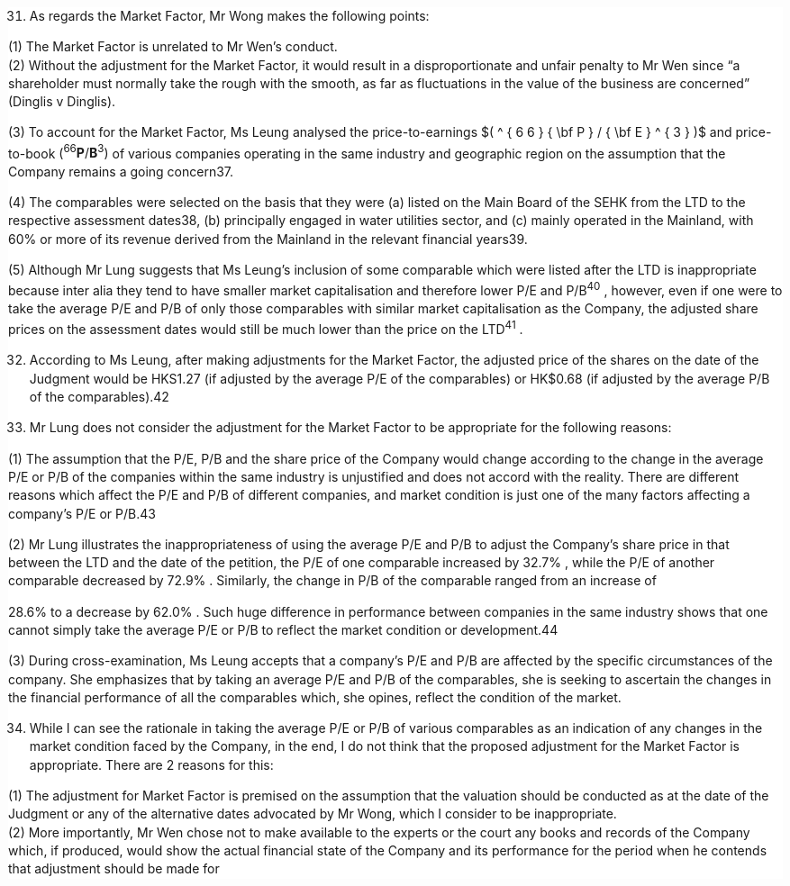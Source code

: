 31. As regards the Market Factor, Mr Wong makes the following points:

(1) The Market Factor is unrelated to Mr Wen’s conduct.   
(2) Without the adjustment for the Market Factor, it would result in a disproportionate and unfair penalty to Mr Wen since “a shareholder must normally take the rough with the smooth, as far as fluctuations in the value of the business are concerned” (Dinglis v Dinglis).

(3) To account for the Market Factor, Ms Leung analysed the price-to-earnings $( ^ { 6 6 } { \bf P } / { \bf E } ^ { 3 } )$ and price-to-book $( ^ { 6 6 } \mathbf { P } / \mathbf { B } ^ { 3 } )$ of various companies operating in the same industry and geographic region on the assumption that the Company remains a going concern37.

(4) The comparables were selected on the basis that they were (a) listed on the Main Board of the SEHK from the LTD to the respective assessment dates38, (b) principally engaged in water utilities sector, and (c) mainly operated in the Mainland, with $60 \%$ or more of its revenue derived from the Mainland in the relevant financial years39.

(5) Although Mr Lung suggests that Ms Leung’s inclusion of some comparable which were listed after the LTD is inappropriate because inter alia they tend to have smaller market capitalisation and therefore lower P/E and $\mathrm { P / B ^ { 4 0 } }$ , however, even if one were to take the average P/E and P/B of only those comparables with similar market capitalisation as the Company, the adjusted share prices on the assessment dates would still be much lower than the price on the $\mathrm { L T D ^ { 4 1 } }$ .

32. According to Ms Leung, after making adjustments for the Market Factor, the adjusted price of the shares on the date of the Judgment would be $\mathrm { H K S 1 } . 2 7$ (if adjusted by the average P/E of the comparables) or HK\$0.68 (if adjusted by the average P/B of the comparables).42

33. Mr Lung does not consider the adjustment for the Market Factor to be appropriate for the following reasons:

(1) The assumption that the P/E, P/B and the share price of the Company would change according to the change in the average P/E or P/B of the companies within the same industry is unjustified and does not accord with the reality. There are different reasons which affect the P/E and P/B of different companies, and market condition is just one of the many factors affecting a company’s P/E or P/B.43

(2) Mr Lung illustrates the inappropriateness of using the average P/E and P/B to adjust the Company’s share price in that between the LTD and the date of the petition, the $\mathrm { P / E }$ of one comparable increased by $3 2 . 7 \%$ , while the P/E of another comparable decreased by $7 2 . 9 \%$ . Similarly, the change in $\mathrm { P / B }$ of the comparable ranged from an increase of

$2 8 . 6 \%$ to a decrease by $6 2 . 0 \%$ . Such huge difference in performance between companies in the same industry shows that one cannot simply take the average $\mathrm { P / E }$ or $\mathrm { P / B }$ to reflect the market condition or development.44

(3) During cross-examination, Ms Leung accepts that a company’s P/E and P/B are affected by the specific circumstances of the company. She emphasizes that by taking an average P/E and P/B of the comparables, she is seeking to ascertain the changes in the financial performance of all the comparables which, she opines, reflect the condition of the market.

34. While I can see the rationale in taking the average P/E or P/B of various comparables as an indication of any changes in the market condition faced by the Company, in the end, I do not think that the proposed adjustment for the Market Factor is appropriate. There are 2 reasons for this:

(1) The adjustment for Market Factor is premised on the assumption that the valuation should be conducted as at the date of the Judgment or any of the alternative dates advocated by Mr Wong, which I consider to be inappropriate.   
(2) More importantly, Mr Wen chose not to make available to the experts or the court any books and records of the Company which, if produced, would show the actual financial state of the Company and its performance for the period when he contends that adjustment should be made for
